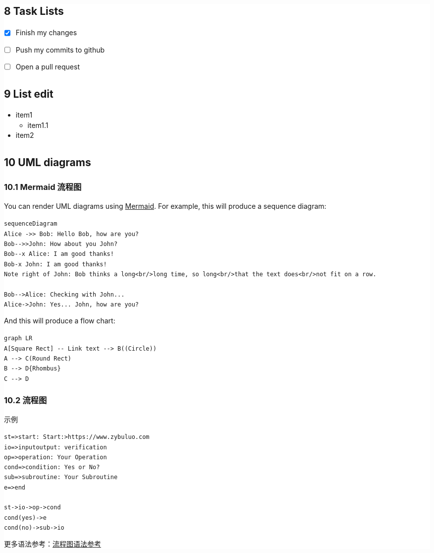 ## 8 Task Lists
- [x] Finish my changes   
- [ ] Push my commits to github   
- [ ] Open a pull request   


## 9 List edit   

- item1
    - item1.1
- item2

## 10 UML diagrams

### 10.1 Mermaid 流程图
You can render UML diagrams using [Mermaid](https://mermaidjs.github.io/). For example, this will produce a sequence diagram:

```mermaid
sequenceDiagram
Alice ->> Bob: Hello Bob, how are you?
Bob-->>John: How about you John?
Bob--x Alice: I am good thanks!
Bob-x John: I am good thanks!
Note right of John: Bob thinks a long<br/>long time, so long<br/>that the text does<br/>not fit on a row.

Bob-->Alice: Checking with John...
Alice->John: Yes... John, how are you?
```

And this will produce a flow chart:

```mermaid
graph LR
A[Square Rect] -- Link text --> B((Circle))
A --> C(Round Rect)
B --> D{Rhombus}
C --> D
```   

### 10.2 流程图   
示例
```flow
st=>start: Start:>https://www.zybuluo.com
io=>inputoutput: verification
op=>operation: Your Operation
cond=>condition: Yes or No?
sub=>subroutine: Your Subroutine
e=>end

st->io->op->cond
cond(yes)->e
cond(no)->sub->io
```
更多语法参考：[流程图语法参考](http://adrai.github.io/flowchart.js/)   


[^hello]: hi   
[^1]: Hi! This is a footnote
[2]: http://google.com/        "Google" 
[3]: http://search.yahoo.com/  "Yahoo Search" 
[4]: http://search.msn.com/    "MSN Search"
